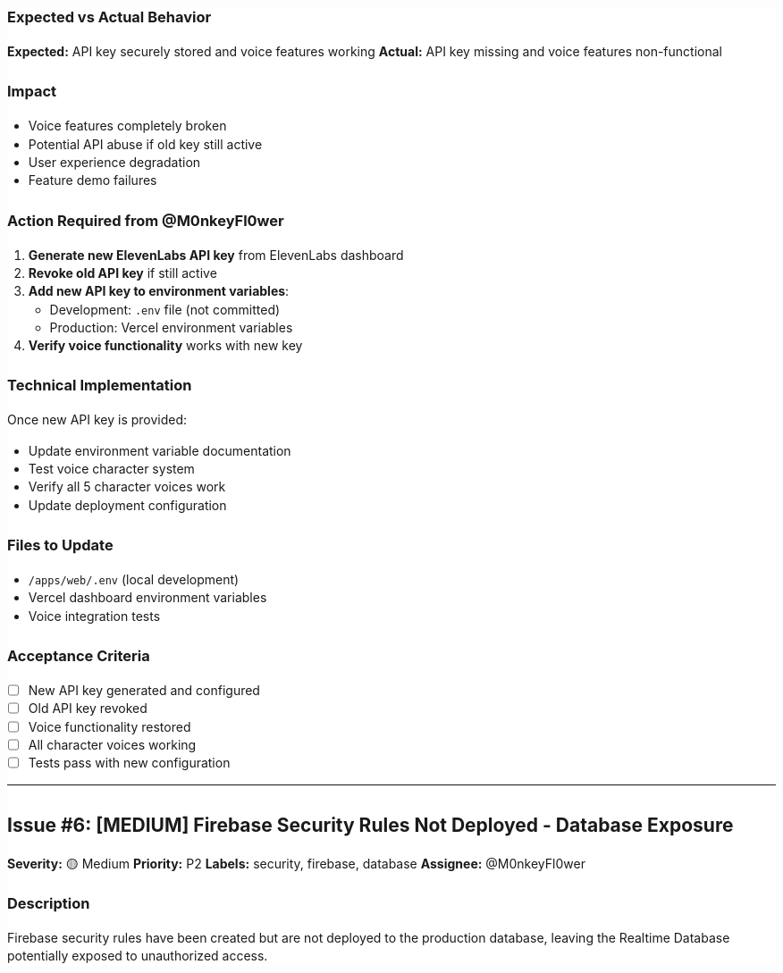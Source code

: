 ### Expected vs Actual Behavior
**Expected:** API key securely stored and voice features working
**Actual:** API key missing and voice features non-functional

### Impact
- Voice features completely broken
- Potential API abuse if old key still active
- User experience degradation
- Feature demo failures

### Action Required from @M0nkeyFl0wer
1. **Generate new ElevenLabs API key** from ElevenLabs dashboard
2. **Revoke old API key** if still active
3. **Add new API key to environment variables**:
   - Development: `.env` file (not committed)
   - Production: Vercel environment variables
4. **Verify voice functionality** works with new key

### Technical Implementation
Once new API key is provided:
- Update environment variable documentation
- Test voice character system
- Verify all 5 character voices work
- Update deployment configuration

### Files to Update
- `/apps/web/.env` (local development)
- Vercel dashboard environment variables
- Voice integration tests

### Acceptance Criteria
- [ ] New API key generated and configured
- [ ] Old API key revoked
- [ ] Voice functionality restored
- [ ] All character voices working
- [ ] Tests pass with new configuration

---

## Issue #6: [MEDIUM] Firebase Security Rules Not Deployed - Database Exposure

**Severity:** 🟡 Medium
**Priority:** P2
**Labels:** security, firebase, database
**Assignee:** @M0nkeyFl0wer

### Description
Firebase security rules have been created but are not deployed to the production database, leaving the Realtime Database potentially exposed to unauthorized access.
